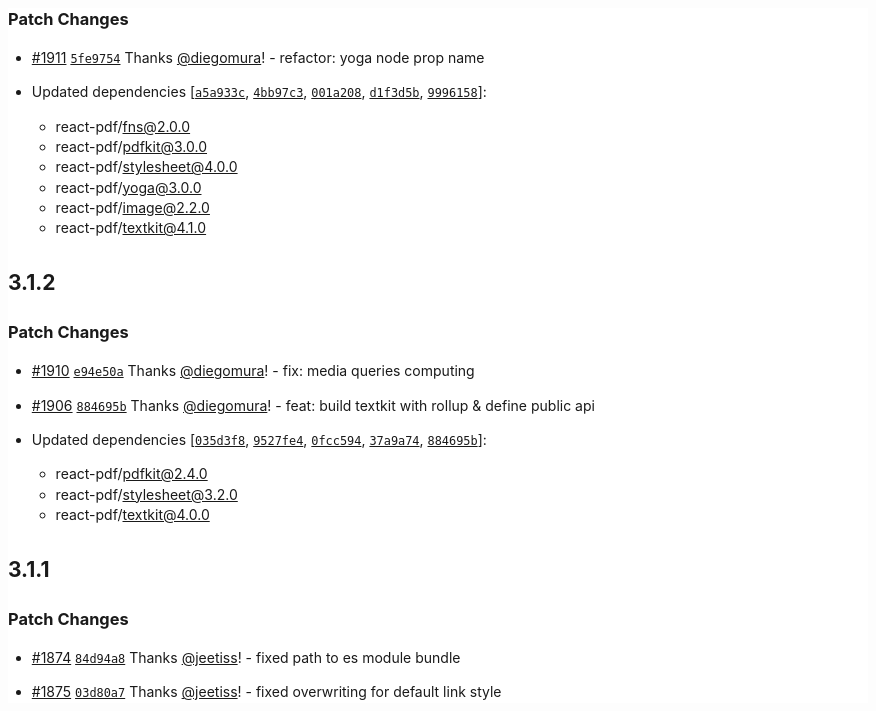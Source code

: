 ### Patch Changes

- [#1911](https://github.com/diegomura/react-pdf/pull/1911) [`5fe9754`](https://github.com/diegomura/react-pdf/commit/5fe9754f21f103e17d1b70498ee7961cde779b22) Thanks [@diegomura](https://github.com/diegomura)! - refactor: yoga node prop name

- Updated dependencies [[`a5a933c`](https://github.com/diegomura/react-pdf/commit/a5a933c9733e4c77338ef76a2b3545b84a646a81), [`4bb97c3`](https://github.com/diegomura/react-pdf/commit/4bb97c3b92e82d7d7be2698c770f42560c6fcab6), [`001a208`](https://github.com/diegomura/react-pdf/commit/001a20812fa039d09931b22eb97a8869e3b31cc5), [`d1f3d5b`](https://github.com/diegomura/react-pdf/commit/d1f3d5b9b4103705e95e2160347ee253d842ed5d), [`9996158`](https://github.com/diegomura/react-pdf/commit/9996158636edf2118c4a6dcce08a00408b982993)]:
  - react-pdf/fns@2.0.0
  - react-pdf/pdfkit@3.0.0
  - react-pdf/stylesheet@4.0.0
  - react-pdf/yoga@3.0.0
  - react-pdf/image@2.2.0
  - react-pdf/textkit@4.1.0

## 3.1.2

### Patch Changes

- [#1910](https://github.com/diegomura/react-pdf/pull/1910) [`e94e50a`](https://github.com/diegomura/react-pdf/commit/e94e50a931df7347a8febc717ca76843502826c8) Thanks [@diegomura](https://github.com/diegomura)! - fix: media queries computing

* [#1906](https://github.com/diegomura/react-pdf/pull/1906) [`884695b`](https://github.com/diegomura/react-pdf/commit/884695b44feb974f155c83e0714e8e939b4f641b) Thanks [@diegomura](https://github.com/diegomura)! - feat: build textkit with rollup & define public api

* Updated dependencies [[`035d3f8`](https://github.com/diegomura/react-pdf/commit/035d3f8d24fa4f4af9f350950d81b51547858367), [`9527fe4`](https://github.com/diegomura/react-pdf/commit/9527fe4c9087818421eca4753172b06e3c0cb934), [`0fcc594`](https://github.com/diegomura/react-pdf/commit/0fcc594310d5af30ca1e752b3efc7a047e813dcb), [`37a9a74`](https://github.com/diegomura/react-pdf/commit/37a9a747f7677fa05e3ddf5669c0379aa65c1e39), [`884695b`](https://github.com/diegomura/react-pdf/commit/884695b44feb974f155c83e0714e8e939b4f641b)]:
  - react-pdf/pdfkit@2.4.0
  - react-pdf/stylesheet@3.2.0
  - react-pdf/textkit@4.0.0

## 3.1.1

### Patch Changes

- [#1874](https://github.com/diegomura/react-pdf/pull/1874) [`84d94a8`](https://github.com/diegomura/react-pdf/commit/84d94a885e5140c38e31fc843340b8f09682c923) Thanks [@jeetiss](https://github.com/jeetiss)! - fixed path to es module bundle

* [#1875](https://github.com/diegomura/react-pdf/pull/1875) [`03d80a7`](https://github.com/diegomura/react-pdf/commit/03d80a71b487007a49694e1f6cf3c1136b50a688) Thanks [@jeetiss](https://github.com/jeetiss)! - fixed overwriting for default link style
